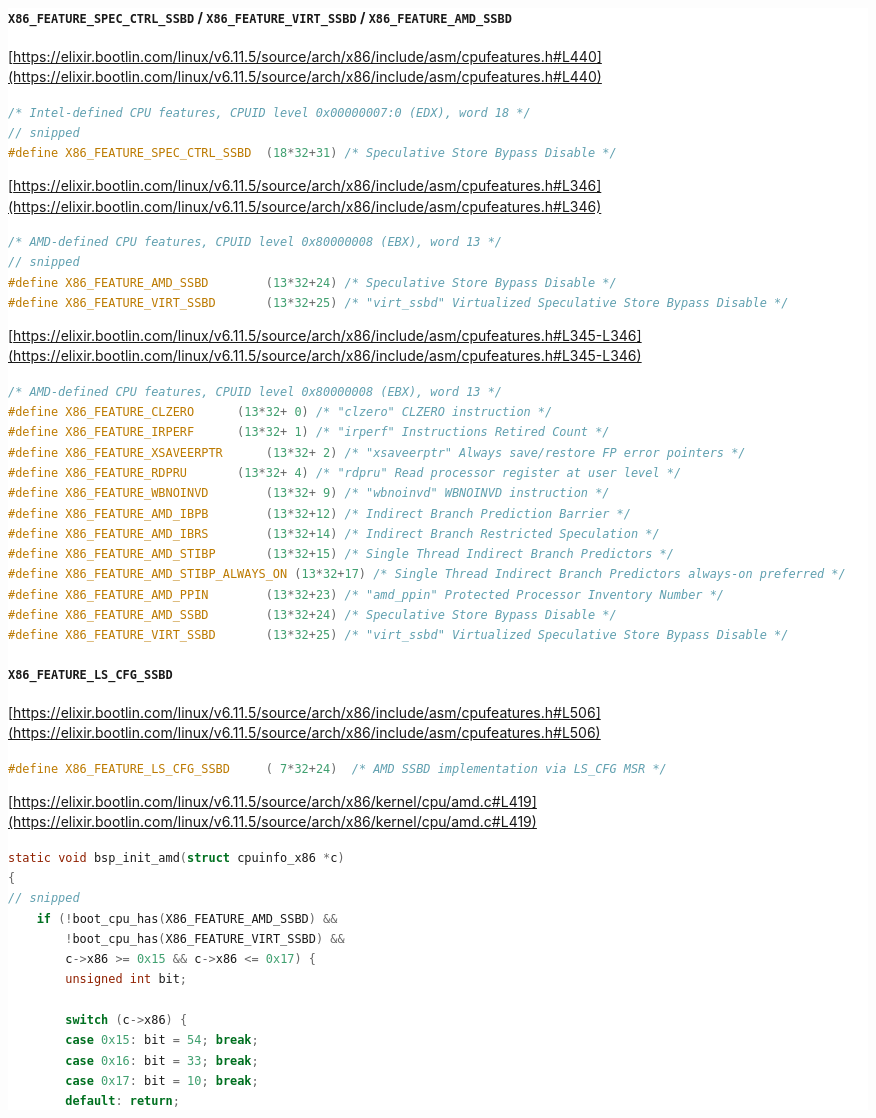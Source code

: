 #### `X86_FEATURE_SPEC_CTRL_SSBD` / `X86_FEATURE_VIRT_SSBD` / `X86_FEATURE_AMD_SSBD`

[https://elixir.bootlin.com/linux/v6.11.5/source/arch/x86/include/asm/cpufeatures.h#L440](https://elixir.bootlin.com/linux/v6.11.5/source/arch/x86/include/asm/cpufeatures.h#L440)
```c
/* Intel-defined CPU features, CPUID level 0x00000007:0 (EDX), word 18 */
// snipped
#define X86_FEATURE_SPEC_CTRL_SSBD	(18*32+31) /* Speculative Store Bypass Disable */
```

[https://elixir.bootlin.com/linux/v6.11.5/source/arch/x86/include/asm/cpufeatures.h#L346](https://elixir.bootlin.com/linux/v6.11.5/source/arch/x86/include/asm/cpufeatures.h#L346)
```c
/* AMD-defined CPU features, CPUID level 0x80000008 (EBX), word 13 */
// snipped
#define X86_FEATURE_AMD_SSBD		(13*32+24) /* Speculative Store Bypass Disable */
#define X86_FEATURE_VIRT_SSBD		(13*32+25) /* "virt_ssbd" Virtualized Speculative Store Bypass Disable */
```

[https://elixir.bootlin.com/linux/v6.11.5/source/arch/x86/include/asm/cpufeatures.h#L345-L346](https://elixir.bootlin.com/linux/v6.11.5/source/arch/x86/include/asm/cpufeatures.h#L345-L346)
```c
/* AMD-defined CPU features, CPUID level 0x80000008 (EBX), word 13 */
#define X86_FEATURE_CLZERO		(13*32+ 0) /* "clzero" CLZERO instruction */
#define X86_FEATURE_IRPERF		(13*32+ 1) /* "irperf" Instructions Retired Count */
#define X86_FEATURE_XSAVEERPTR		(13*32+ 2) /* "xsaveerptr" Always save/restore FP error pointers */
#define X86_FEATURE_RDPRU		(13*32+ 4) /* "rdpru" Read processor register at user level */
#define X86_FEATURE_WBNOINVD		(13*32+ 9) /* "wbnoinvd" WBNOINVD instruction */
#define X86_FEATURE_AMD_IBPB		(13*32+12) /* Indirect Branch Prediction Barrier */
#define X86_FEATURE_AMD_IBRS		(13*32+14) /* Indirect Branch Restricted Speculation */
#define X86_FEATURE_AMD_STIBP		(13*32+15) /* Single Thread Indirect Branch Predictors */
#define X86_FEATURE_AMD_STIBP_ALWAYS_ON	(13*32+17) /* Single Thread Indirect Branch Predictors always-on preferred */
#define X86_FEATURE_AMD_PPIN		(13*32+23) /* "amd_ppin" Protected Processor Inventory Number */
#define X86_FEATURE_AMD_SSBD		(13*32+24) /* Speculative Store Bypass Disable */
#define X86_FEATURE_VIRT_SSBD		(13*32+25) /* "virt_ssbd" Virtualized Speculative Store Bypass Disable */
```

#### `X86_FEATURE_LS_CFG_SSBD`

[https://elixir.bootlin.com/linux/v6.11.5/source/arch/x86/include/asm/cpufeatures.h#L506](https://elixir.bootlin.com/linux/v6.11.5/source/arch/x86/include/asm/cpufeatures.h#L506)
```c
#define X86_FEATURE_LS_CFG_SSBD		( 7*32+24)  /* AMD SSBD implementation via LS_CFG MSR */
```

[https://elixir.bootlin.com/linux/v6.11.5/source/arch/x86/kernel/cpu/amd.c#L419](https://elixir.bootlin.com/linux/v6.11.5/source/arch/x86/kernel/cpu/amd.c#L419)
```c
static void bsp_init_amd(struct cpuinfo_x86 *c)
{
// snipped
	if (!boot_cpu_has(X86_FEATURE_AMD_SSBD) &&
	    !boot_cpu_has(X86_FEATURE_VIRT_SSBD) &&
	    c->x86 >= 0x15 && c->x86 <= 0x17) {
		unsigned int bit;

		switch (c->x86) {
		case 0x15: bit = 54; break;
		case 0x16: bit = 33; break;
		case 0x17: bit = 10; break;
		default: return;
```